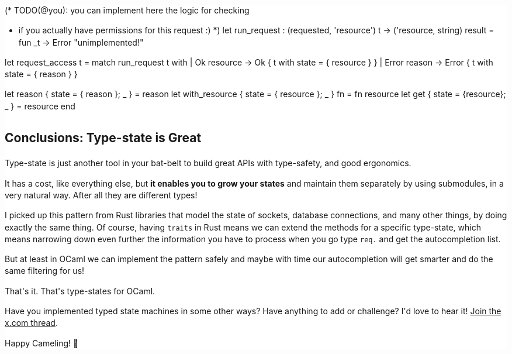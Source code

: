   (* TODO(@you): you can implement here the logic for checking
   * if you actually have permissions for this request :)
   *)
  let run_request : (requested, 'resource') t -&gt; ('resource, string) result =
   fun _t -&gt; Error "unimplemented!"

  let request_access t =
    match run_request t with
    | Ok resource -&gt; Ok { t with state = { resource } }
    | Error reason -&gt; Error { t with state = { reason } }

  let reason { state = { reason }; _ } = reason
  let with_resource { state = { resource }; _ } fn = fn resource
  let get { state = {resource}; _ } = resource
end</code></pre><h2>Conclusions: Type-state is Great</h2><p>Type-state is just another tool in your bat-belt to build great APIs with type-safety, and good ergonomics.</p><p>It has a cost, like everything else, but <strong>it enables you to grow your states</strong> and maintain them separately by using submodules, in a very natural way. After all they are different types!</p><p>I picked up this pattern from Rust libraries that model the state of sockets, database connections, and many other things, by doing exactly the same thing. Of course, having <code>traits</code> in Rust means we can extend the methods for a specific type-state, which means narrowing down even further the information you have to process when you go type <code>req.</code> and get the autocompletion list.</p><p>But at least in OCaml we can implement the pattern safely and maybe with time our autocompletion will get smarter and do the same filtering for us!</p><p>That's it. That's type-states for OCaml.</p><p>Have you implemented typed state machines in some other ways? Have anything to add or challenge? I'd love to hear it! <a href="https://twitter.com/leostera/status/1696470989582864872?ref=practicalocaml.com">Join the x.com thread</a>.</p><p>Happy Cameling! 🐫</p>
